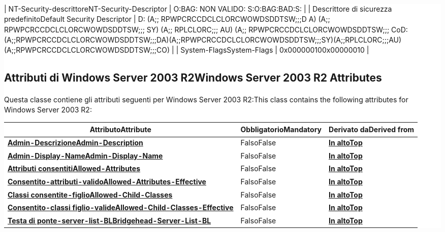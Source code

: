 | <span data-ttu-id="d3a9f-455">NT-Security-descrittore</span><span class="sxs-lookup"><span data-stu-id="d3a9f-455">NT-Security-Descriptor</span></span>      | <span data-ttu-id="d3a9f-456">O:BAG: NON VALIDO: S:</span><span class="sxs-lookup"><span data-stu-id="d3a9f-456">O:BAG:BAD:S:</span></span>                                                                                                                     |
| <span data-ttu-id="d3a9f-457">Descrittore di sicurezza predefinito</span><span class="sxs-lookup"><span data-stu-id="d3a9f-457">Default Security Descriptor</span></span> | <span data-ttu-id="d3a9f-458">D: (A;; RPWPCRCCDCLCLORCWOWDSDDTSW;;;D A) (A;; RPWPCRCCDCLCLORCWOWDSDDTSW;;; SY) (A;; RPLCLORC;;; AU) (A;; RPWPCRCCDCLCLORCWOWDSDDTSW;;; Co</span><span class="sxs-lookup"><span data-stu-id="d3a9f-458">D:(A;;RPWPCRCCDCLCLORCWOWDSDDTSW;;;DA)(A;;RPWPCRCCDCLCLORCWOWDSDDTSW;;;SY)(A;;RPLCLORC;;;AU)(A;;RPWPCRCCDCLCLORCWOWDSDDTSW;;;CO)</span></span> |
| <span data-ttu-id="d3a9f-459">System-Flags</span><span class="sxs-lookup"><span data-stu-id="d3a9f-459">System-Flags</span></span>                | <span data-ttu-id="d3a9f-460">0x00000010</span><span class="sxs-lookup"><span data-stu-id="d3a9f-460">0x00000010</span></span>                                                                                                                       |



## <a name="windows-server-2003-r2-attributes"></a><span data-ttu-id="d3a9f-461">Attributi di Windows Server 2003 R2</span><span class="sxs-lookup"><span data-stu-id="d3a9f-461">Windows Server 2003 R2 Attributes</span></span>

<span data-ttu-id="d3a9f-462">Questa classe contiene gli attributi seguenti per Windows Server 2003 R2:</span><span class="sxs-lookup"><span data-stu-id="d3a9f-462">This class contains the following attributes for Windows Server 2003 R2:</span></span>



| <span data-ttu-id="d3a9f-463">Attributo</span><span class="sxs-lookup"><span data-stu-id="d3a9f-463">Attribute</span></span>                                                                   | <span data-ttu-id="d3a9f-464">Obbligatorio</span><span class="sxs-lookup"><span data-stu-id="d3a9f-464">Mandatory</span></span> | <span data-ttu-id="d3a9f-465">Derivato da</span><span class="sxs-lookup"><span data-stu-id="d3a9f-465">Derived from</span></span>                                       |
|-----------------------------------------------------------------------------|-----------|----------------------------------------------------|
| [<span data-ttu-id="d3a9f-466">**Admin-Descrizione**</span><span class="sxs-lookup"><span data-stu-id="d3a9f-466">**Admin-Description**</span></span>](a-admindescription.md)                             | <span data-ttu-id="d3a9f-467">Falso</span><span class="sxs-lookup"><span data-stu-id="d3a9f-467">False</span></span>     | [<span data-ttu-id="d3a9f-468">**In alto**</span><span class="sxs-lookup"><span data-stu-id="d3a9f-468">**Top**</span></span>](c-top.md)<br/>                    |
| [<span data-ttu-id="d3a9f-469">**Admin-Display-Name**</span><span class="sxs-lookup"><span data-stu-id="d3a9f-469">**Admin-Display-Name**</span></span>](a-admindisplayname.md)                            | <span data-ttu-id="d3a9f-470">Falso</span><span class="sxs-lookup"><span data-stu-id="d3a9f-470">False</span></span>     | [<span data-ttu-id="d3a9f-471">**In alto**</span><span class="sxs-lookup"><span data-stu-id="d3a9f-471">**Top**</span></span>](c-top.md)<br/>                    |
| [<span data-ttu-id="d3a9f-472">**Attributi consentiti**</span><span class="sxs-lookup"><span data-stu-id="d3a9f-472">**Allowed-Attributes**</span></span>](a-allowedattributes.md)                           | <span data-ttu-id="d3a9f-473">Falso</span><span class="sxs-lookup"><span data-stu-id="d3a9f-473">False</span></span>     | [<span data-ttu-id="d3a9f-474">**In alto**</span><span class="sxs-lookup"><span data-stu-id="d3a9f-474">**Top**</span></span>](c-top.md)<br/>                    |
| [<span data-ttu-id="d3a9f-475">**Consentito-attributi-valido**</span><span class="sxs-lookup"><span data-stu-id="d3a9f-475">**Allowed-Attributes-Effective**</span></span>](a-allowedattributeseffective.md)        | <span data-ttu-id="d3a9f-476">Falso</span><span class="sxs-lookup"><span data-stu-id="d3a9f-476">False</span></span>     | [<span data-ttu-id="d3a9f-477">**In alto**</span><span class="sxs-lookup"><span data-stu-id="d3a9f-477">**Top**</span></span>](c-top.md)<br/>                    |
| [<span data-ttu-id="d3a9f-478">**Classi consentite-figlio**</span><span class="sxs-lookup"><span data-stu-id="d3a9f-478">**Allowed-Child-Classes**</span></span>](a-allowedchildclasses.md)                      | <span data-ttu-id="d3a9f-479">Falso</span><span class="sxs-lookup"><span data-stu-id="d3a9f-479">False</span></span>     | [<span data-ttu-id="d3a9f-480">**In alto**</span><span class="sxs-lookup"><span data-stu-id="d3a9f-480">**Top**</span></span>](c-top.md)<br/>                    |
| [<span data-ttu-id="d3a9f-481">**Consentito-classi figlio-valide**</span><span class="sxs-lookup"><span data-stu-id="d3a9f-481">**Allowed-Child-Classes-Effective**</span></span>](a-allowedchildclasseseffective.md)   | <span data-ttu-id="d3a9f-482">Falso</span><span class="sxs-lookup"><span data-stu-id="d3a9f-482">False</span></span>     | [<span data-ttu-id="d3a9f-483">**In alto**</span><span class="sxs-lookup"><span data-stu-id="d3a9f-483">**Top**</span></span>](c-top.md)<br/>                    |
| [<span data-ttu-id="d3a9f-484">**Testa di ponte-server-list-BL**</span><span class="sxs-lookup"><span data-stu-id="d3a9f-484">**Bridgehead-Server-List-BL**</span></span>](a-bridgeheadserverlistbl.md)               | <span data-ttu-id="d3a9f-485">Falso</span><span class="sxs-lookup"><span data-stu-id="d3a9f-485">False</span></span>     | [<span data-ttu-id="d3a9f-486">**In alto**</span><span class="sxs-lookup"><span data-stu-id="d3a9f-486">**Top**</span></span>](c-top.md)<br/>                    |
